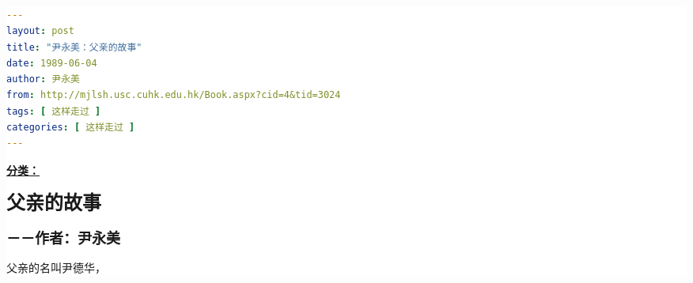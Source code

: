 ```yaml
---
layout: post
title: "尹永美：父亲的故事"
date: 1989-06-04
author: 尹永美
from: http://mjlsh.usc.cuhk.edu.hk/Book.aspx?cid=4&tid=3024
tags: [ 这样走过 ]
categories: [ 这样走过 ]
---
```


<div style="margin: 15px 10px 10px 0px;">
 <div>
  <span id="ctl00_ContentPlaceHolder1_chapter1_SubjectLabel" style="font-weight:bold;text-decoration:underline;">
   分类：
  </span>
 </div>
 
 
 
 
 
 <p class="MsoNormal">
  <o:p>
   <b>
    <font size="4">
    </font>
   </b>
  </o:p>
 </p>
 <p class="MsoNormal">
  <b>
   <span lang="ZH-CN" style="font-family: 宋体;">
    <font size="5">
     父亲的故事
    </font>
   </span>
   <font size="4">
    <o:p>
    </o:p>
   </font>
  </b>
 </p>
 <p class="MsoNormal">
  <b>
   <font size="4">
    <span lang="ZH-CN" style='font-family:宋体;mso-ascii-font-family:
"Times New Roman"'>
     －－作者：尹永美
    </span>
    <o:p>
    </o:p>
   </font>
  </b>
 </p>
 <p class="MsoNormal">
  <o:p>
  </o:p>
 </p>
 <p class="MsoNormal">
  <span lang="ZH-CN" style='font-family:宋体;mso-ascii-font-family:
"Times New Roman"'>
   父亲的名叫尹德华，
  </span>